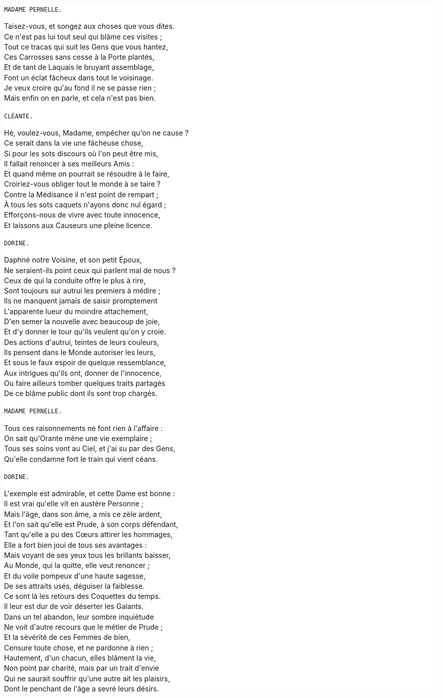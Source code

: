     MADAME PERNELLE.
Taisez-vous, et songez aux choses que vous dites.  
Ce n'est pas lui tout seul qui blâme ces visites ;  
Tout ce tracas qui suit les Gens que vous hantez,  
Ces Carrosses sans cesse à la Porte plantés,  
Et de tant de Laquais le bruyant assemblage,  
Font un éclat fâcheux dans tout le voisinage.  
Je veux croire qu'au fond il ne se passe rien ;  
Mais enfin on en parle, et cela n'est pas bien.  

    CLÉANTE.
Hé, voulez-vous, Madame, empêcher qu'on ne cause ?  
Ce serait dans la vie une fâcheuse chose,  
Si pour les sots discours où l'on peut être mis,  
Il fallait renoncer à ses meilleurs Amis :  
Et quand même on pourrait se résoudre à le faire,  
Croiriez-vous obliger tout le monde à se taire ?  
Contre la Médisance il n'est point de rempart ;  
À tous les sots caquets n'ayons donc nul égard ;  
Efforçons-nous de vivre avec toute innocence,  
Et laissons aux Causeurs une pleine licence.  

    DORINE.
Daphné notre Voisine, et son petit Époux,  
Ne seraient-ils point ceux qui parlent mal de nous ?  
Ceux de qui la conduite offre le plus à rire,  
Sont toujours sur autrui les premiers à médire ;  
Ils ne manquent jamais de saisir promptement  
L'apparente lueur du moindre attachement,  
D'en semer la nouvelle avec beaucoup de joie,  
Et d'y donner le tour qu'ils veulent qu'on y croie.  
Des actions d'autrui, teintes de leurs couleurs,  
Ils pensent dans le Monde autoriser les leurs,  
Et sous le faux espoir de quelque ressemblance,  
Aux intrigues qu'ils ont, donner de l'innocence,  
Ou faire ailleurs tomber quelques traits partagés  
De ce blâme public dont ils sont trop chargés.  

    MADAME PERNELLE.
Tous ces raisonnements ne font rien à l'affaire :  
On sait qu'Orante mène une vie exemplaire ;  
Tous ses soins vont au Ciel, et j'ai su par des Gens,  
Qu'elle condamne fort le train qui vient céans.  

    DORINE.
L'exemple est admirable, et cette Dame est bonne :  
Il est vrai qu'elle vit en austère Personne ;  
Mais l'âge, dans son âme, a mis ce zèle ardent,  
Et l'on sait qu'elle est Prude, à son corps défendant,  
Tant qu'elle a pu des Cœurs attirer les hommages,  
Elle a fort bien joui de tous ses avantages :  
Mais voyant de ses yeux tous les brillants baisser,  
Au Monde, qui la quitte, elle veut renoncer ;  
Et du voile pompeux d'une haute sagesse,  
De ses attraits usés, déguiser la faiblesse.  
Ce sont là les retours des Coquettes du temps.  
Il leur est dur de voir déserter les Galants.  
Dans un tel abandon, leur sombre inquiétude  
Ne voit d'autre recours que le métier de Prude ;  
Et la sévérité de ces Femmes de bien,  
Censure toute chose, et ne pardonne à rien ;  
Hautement, d'un chacun, elles blâment la vie,  
Non point par charité, mais par un trait d'envie  
Qui ne saurait souffrir qu'une autre ait les plaisirs,  
Dont le penchant de l'âge a sevré leurs désirs.  
